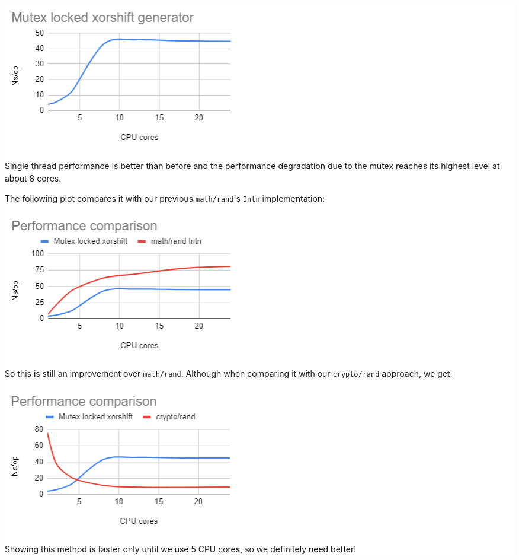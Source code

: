 ![mutex xorshift performance plot](mutex_xorshift.png)

Single thread performance is better than before and the performance degradation due to the mutex reaches its highest level at about 8 cores.

The following plot compares it with our previous `math/rand`'s `Intn` implementation:

![math/rand Intn vs Mutex locked xorshift generator](mutex_xorshift_vs_math_rand.png)

So this is still an improvement over `math/rand`. Although when comparing it with our `crypto/rand` approach, we get:

![crypto/rand vs Mutex locked xorshift generator](mutex_xorshift_vs_crypto_rand.png)

Showing this method is faster only until we use 5 CPU cores, so we definitely need better!
